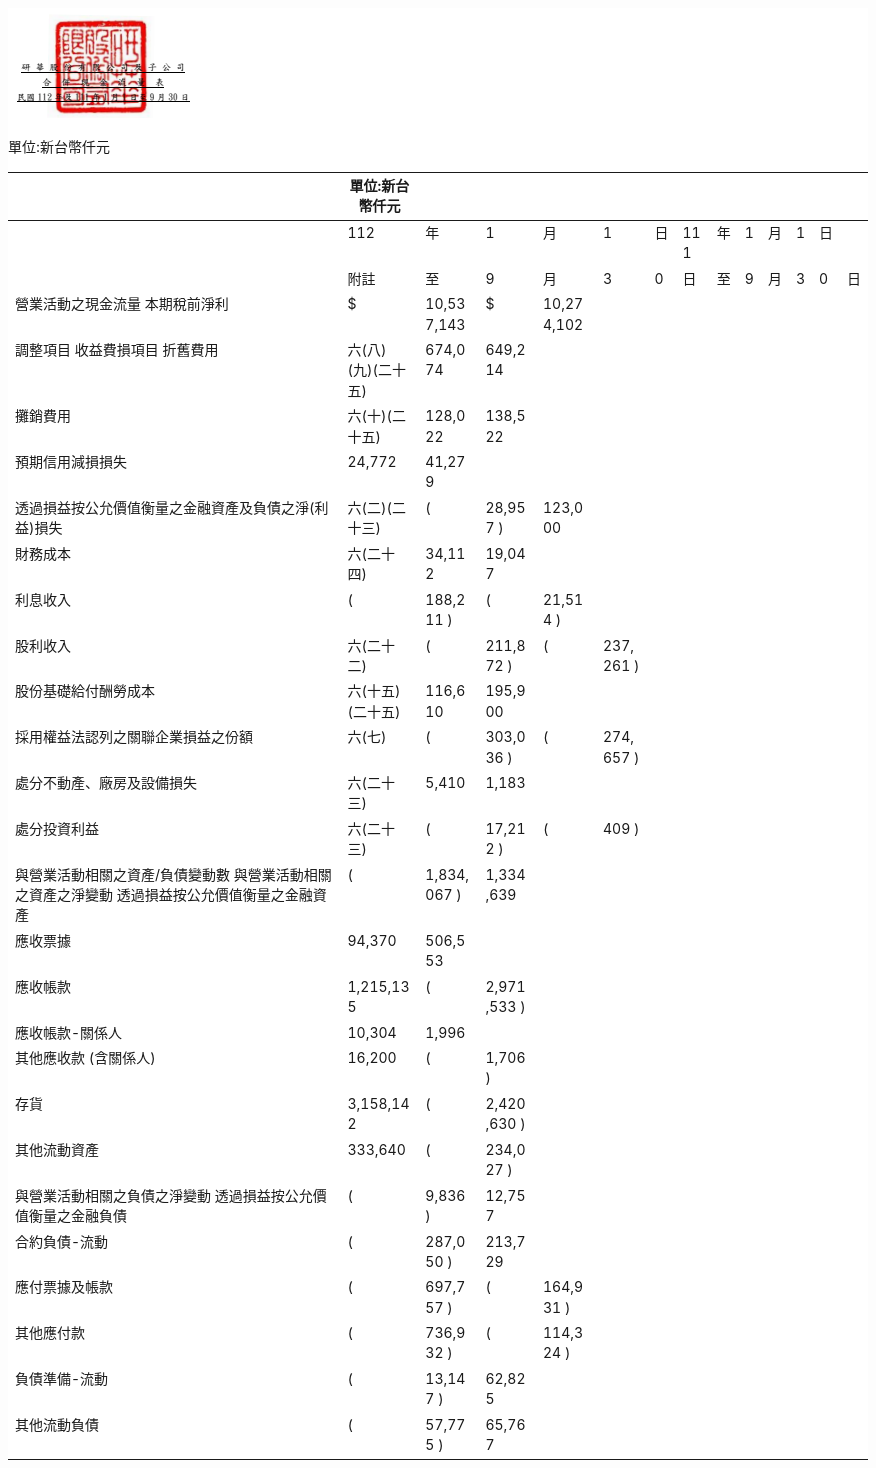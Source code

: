 

![0_image_0.png](0_image_0.png)

單位:新台幣仟元

|                                                                                               | 單位:新台幣仟元   |             |             |             |             |    |     |    |    |    |    |    |    |
|-----------------------------------------------------------------------------------------------|--------------------|-------------|-------------|-------------|-------------|----|-----|----|----|----|----|----|----|
|                                                                                               | 112                | 年          | 1           | 月          | 1           | 日 | 111 | 年 | 1  | 月 | 1  | 日 |    |
|                                                                                               | 附註               | 至          | 9           | 月          | 3           | 0  | 日  | 至 | 9  | 月 | 3  | 0  | 日 |
| 營業活動之現金流量 本期稅前淨利                                                               | $                  | 10,537,143  | $           | 10,274,102  |             |    |     |    |    |    |    |    |    |
| 調整項目 收益費損項目 折舊費用                                                                | 六(八)(九)(二十五) | 674,074     | 649,214     |             |             |    |     |    |    |    |    |    |    |
| 攤銷費用                                                                                      | 六(十)(二十五)     | 128,022     | 138,522     |             |             |    |     |    |    |    |    |    |    |
| 預期信用減損損失                                                                              | 24,772             | 41,279      |             |             |             |    |     |    |    |    |    |    |    |
| 透過損益按公允價值衡量之金融資產及負債之淨(利益)損失                                          | 六(二)(二十三)     | (           | 28,957 )    | 123,000     |             |    |     |    |    |    |    |    |    |
| 財務成本                                                                                      | 六(二十四)         | 34,112      | 19,047      |             |             |    |     |    |    |    |    |    |    |
| 利息收入                                                                                      | (                  | 188,211 )   | (           | 21,514 )    |             |    |     |    |    |    |    |    |    |
| 股利收入                                                                                      | 六(二十二)         | (           | 211,872 )   | (           | 237,261 )   |    |     |    |    |    |    |    |    |
| 股份基礎給付酬勞成本                                                                          | 六(十五)(二十五)   | 116,610     | 195,900     |             |             |    |     |    |    |    |    |    |    |
| 採用權益法認列之關聯企業損益之份額                                                            | 六(七)             | (           | 303,036 )   | (           | 274,657 )   |    |     |    |    |    |    |    |    |
| 處分不動產、廠房及設備損失                                                                    | 六(二十三)         | 5,410       | 1,183       |             |             |    |     |    |    |    |    |    |    |
| 處分投資利益                                                                                  | 六(二十三)         | (           | 17,212 )    | (           | 409 )       |    |     |    |    |    |    |    |    |
| 與營業活動相關之資產/負債變動數 與營業活動相關之資產之淨變動 透過損益按公允價值衡量之金融資產 | (                  | 1,834,067 ) | 1,334,639   |             |             |    |     |    |    |    |    |    |    |
| 應收票據                                                                                      | 94,370             | 506,553     |             |             |             |    |     |    |    |    |    |    |    |
| 應收帳款                                                                                      | 1,215,135          | (           | 2,971,533 ) |             |             |    |     |    |    |    |    |    |    |
| 應收帳款-關係人                                                                               | 10,304             | 1,996       |             |             |             |    |     |    |    |    |    |    |    |
| 其他應收款 (含關係人)                                                                         | 16,200             | (           | 1,706 )     |             |             |    |     |    |    |    |    |    |    |
| 存貨                                                                                          | 3,158,142          | (           | 2,420,630 ) |             |             |    |     |    |    |    |    |    |    |
| 其他流動資產                                                                                  | 333,640            | (           | 234,027 )   |             |             |    |     |    |    |    |    |    |    |
| 與營業活動相關之負債之淨變動 透過損益按公允價值衡量之金融負債                                 | (                  | 9,836 )     | 12,757      |             |             |    |     |    |    |    |    |    |    |
| 合約負債-流動                                                                                 | (                  | 287,050 )   | 213,729     |             |             |    |     |    |    |    |    |    |    |
| 應付票據及帳款                                                                                | (                  | 697,757 )   | (           | 164,931 )   |             |    |     |    |    |    |    |    |    |
| 其他應付款                                                                                    | (                  | 736,932 )   | (           | 114,324 )   |             |    |     |    |    |    |    |    |    |
| 負債準備-流動                                                                                 | (                  | 13,147 )    | 62,825      |             |             |    |     |    |    |    |    |    |    |
| 其他流動負債                                                                                  | (                  | 57,775 )    | 65,767      |             |             |    |     |    |    |    |    |    |    |